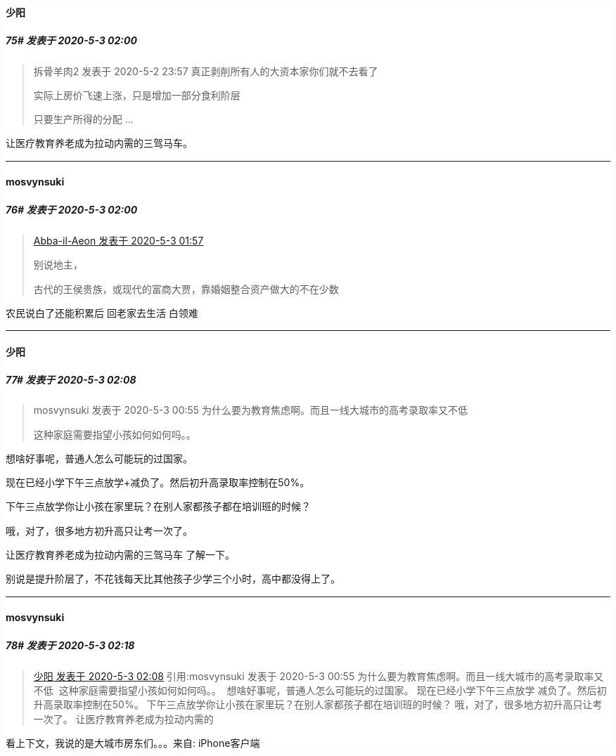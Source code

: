 ####  少阳  
##### 75#       发表于 2020-5-3 02:00


<blockquote>拆骨羊肉2 发表于 2020-5-2 23:57
真正剥削所有人的大资本家你们就不去看了

实际上房价飞速上涨，只是增加一部分食利阶层

只要生产所得的分配 ...</blockquote>
让医疗教育养老成为拉动内需的三驾马车。


-----

####  mosvynsuki  
##### 76#       发表于 2020-5-3 02:00


<blockquote><a href="httphttps://bbs.saraba1st.com/2b/forum.php?mod=redirect&amp;goto=findpost&amp;pid=47285858&amp;ptid=1932059" target="_blank">Abba-il-Aeon 发表于 2020-5-3 01:57</a>

别说地主，


古代的王侯贵族，或现代的富商大贾，靠婚姻整合资产做大的不在少数</blockquote>
农民说白了还能积累后 回老家去生活 白领难


-----

####  少阳  
##### 77#       发表于 2020-5-3 02:08


<blockquote>mosvynsuki 发表于 2020-5-3 00:55
为什么要为教育焦虑啊。而且一线大城市的高考录取率又不低


这种家庭需要指望小孩如何如何吗。。
</blockquote>
想啥好事呢，普通人怎么可能玩的过国家。

现在已经小学下午三点放学+减负了。然后初升高录取率控制在50%。

下午三点放学你让小孩在家里玩？在别人家都孩子都在培训班的时候？

哦，对了，很多地方初升高只让考一次了。

让医疗教育养老成为拉动内需的三驾马车 了解一下。

别说是提升阶层了，不花钱每天比其他孩子少学三个小时，高中都没得上了。


-----

####  mosvynsuki  
##### 78#       发表于 2020-5-3 02:18


<blockquote><a href="httphttps://bbs.saraba1st.com/2b/forum.php?mod=redirect&amp;goto=findpost&amp;pid=47285907&amp;ptid=1932059" target="_blank"> 少阳 发表于 2020-5-3 02:08</a> 引用:mosvynsuki 发表于 2020-5-3 00:55 为什么要为教育焦虑啊。而且一线大城市的高考录取率又不低  这种家庭需要指望小孩如何如何吗。。  想啥好事呢，普通人怎么可能玩的过国家。 现在已经小学下午三点放学 减负了。然后初升高录取率控制在50%。 下午三点放学你让小孩在家里玩？在别人家都孩子都在培训班的时候？ 哦，对了，很多地方初升高只让考一次了。 让医疗教育养老成为拉动内需的 </blockquote>
看上下文，我说的是大城市房东们。。。来自: iPhone客户端
